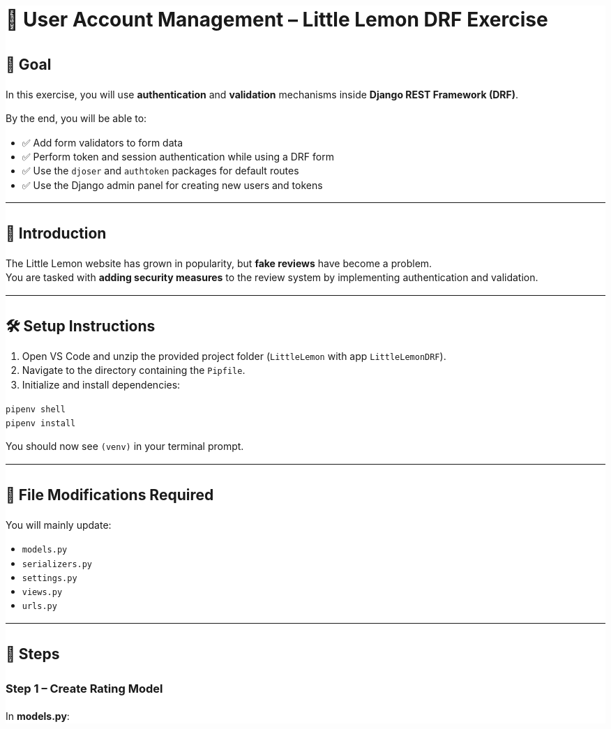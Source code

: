 # 🚀 User Account Management – Little Lemon DRF Exercise

## 📌 Goal
In this exercise, you will use **authentication** and **validation** mechanisms inside **Django REST Framework (DRF)**.

By the end, you will be able to:
- ✅ Add form validators to form data  
- ✅ Perform token and session authentication while using a DRF form  
- ✅ Use the `djoser` and `authtoken` packages for default routes  
- ✅ Use the Django admin panel for creating new users and tokens  

---

## 📖 Introduction
The Little Lemon website has grown in popularity, but **fake reviews** have become a problem.  
You are tasked with **adding security measures** to the review system by implementing authentication and validation.

---

## 🛠️ Setup Instructions

1. Open VS Code and unzip the provided project folder (`LittleLemon` with app `LittleLemonDRF`).
2. Navigate to the directory containing the `Pipfile`.
3. Initialize and install dependencies:

```bash
pipenv shell
pipenv install
```

You should now see `(venv)` in your terminal prompt.

---

## 📂 File Modifications Required
You will mainly update:

- `models.py`
- `serializers.py`
- `settings.py`
- `views.py`
- `urls.py`

---

## 📑 Steps

### **Step 1 – Create Rating Model**
In **models.py**:
